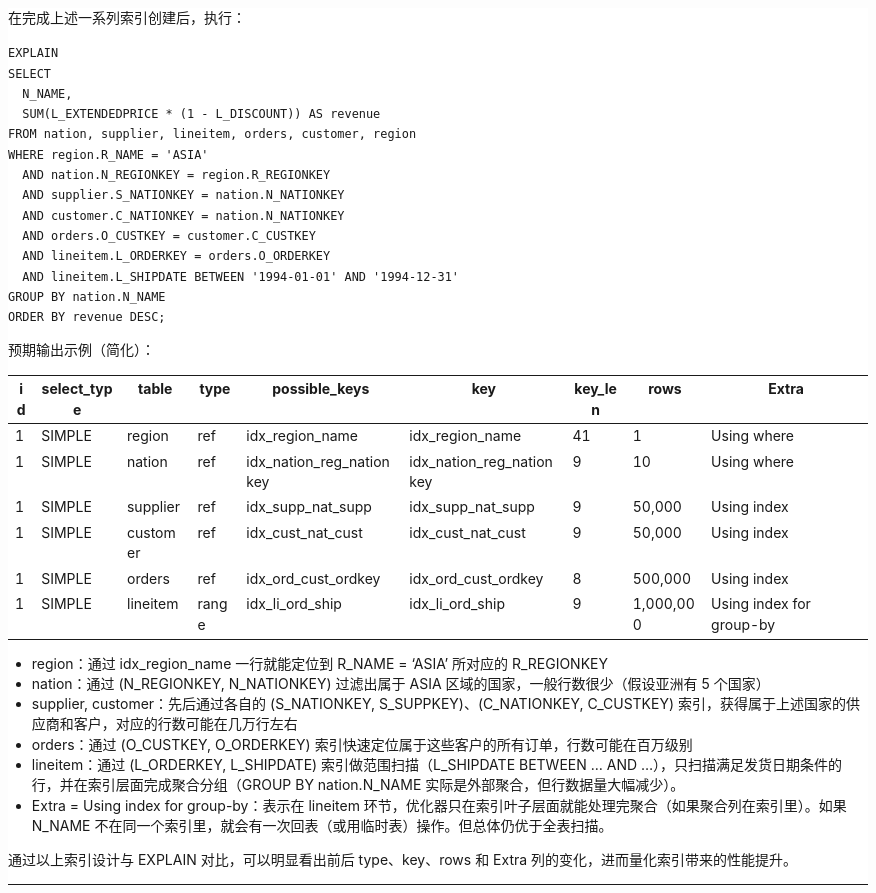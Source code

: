 
在完成上述一系列索引创建后，执行：

```
EXPLAIN
SELECT
  N_NAME,
  SUM(L_EXTENDEDPRICE * (1 - L_DISCOUNT)) AS revenue
FROM nation, supplier, lineitem, orders, customer, region
WHERE region.R_NAME = 'ASIA'
  AND nation.N_REGIONKEY = region.R_REGIONKEY
  AND supplier.S_NATIONKEY = nation.N_NATIONKEY
  AND customer.C_NATIONKEY = nation.N_NATIONKEY
  AND orders.O_CUSTKEY = customer.C_CUSTKEY
  AND lineitem.L_ORDERKEY = orders.O_ORDERKEY
  AND lineitem.L_SHIPDATE BETWEEN '1994-01-01' AND '1994-12-31'
GROUP BY nation.N_NAME
ORDER BY revenue DESC;
```

预期输出示例（简化）：

| **id** | **select_type** | **table** | **type** | **possible_keys**        | **key**                  | **key_len** | **rows**  | **Extra**                |
| ------ | --------------- | --------- | -------- | ------------------------ | ------------------------ | ----------- | --------- | ------------------------ |
| 1      | SIMPLE          | region    | ref      | idx_region_name          | idx_region_name          | 41          | 1         | Using where              |
| 1      | SIMPLE          | nation    | ref      | idx_nation_reg_nationkey | idx_nation_reg_nationkey | 9           | 10        | Using where              |
| 1      | SIMPLE          | supplier  | ref      | idx_supp_nat_supp        | idx_supp_nat_supp        | 9           | 50,000    | Using index              |
| 1      | SIMPLE          | customer  | ref      | idx_cust_nat_cust        | idx_cust_nat_cust        | 9           | 50,000    | Using index              |
| 1      | SIMPLE          | orders    | ref      | idx_ord_cust_ordkey      | idx_ord_cust_ordkey      | 8           | 500,000   | Using index              |
| 1      | SIMPLE          | lineitem  | range    | idx_li_ord_ship          | idx_li_ord_ship          | 9           | 1,000,000 | Using index for group-by |



- region：通过 idx_region_name 一行就能定位到 R_NAME = ‘ASIA’ 所对应的 R_REGIONKEY
- nation：通过 (N_REGIONKEY, N_NATIONKEY) 过滤出属于 ASIA 区域的国家，一般行数很少（假设亚洲有 5 个国家）
- supplier, customer：先后通过各自的 (S_NATIONKEY, S_SUPPKEY)、(C_NATIONKEY, C_CUSTKEY) 索引，获得属于上述国家的供应商和客户，对应的行数可能在几万行左右
- orders：通过 (O_CUSTKEY, O_ORDERKEY) 索引快速定位属于这些客户的所有订单，行数可能在百万级别
- lineitem：通过 (L_ORDERKEY, L_SHIPDATE) 索引做范围扫描（L_SHIPDATE BETWEEN … AND …），只扫描满足发货日期条件的行，并在索引层面完成聚合分组（GROUP BY nation.N_NAME 实际是外部聚合，但行数据量大幅减少）。
- Extra = Using index for group-by：表示在 lineitem 环节，优化器只在索引叶子层面就能处理完聚合（如果聚合列在索引里）。如果 N_NAME 不在同一个索引里，就会有一次回表（或用临时表）操作。但总体仍优于全表扫描。





通过以上索引设计与 EXPLAIN 对比，可以明显看出前后 type、key、rows 和 Extra 列的变化，进而量化索引带来的性能提升。



------


